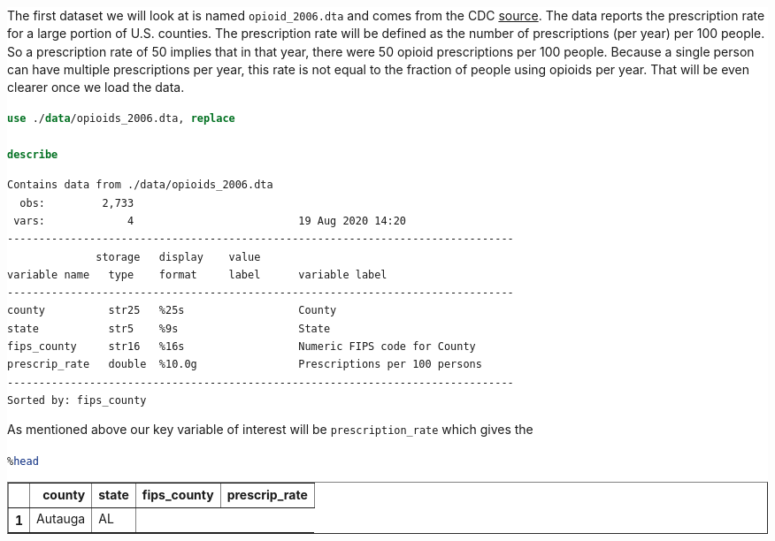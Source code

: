 The first dataset we will look at is named ``opioid_2006.dta`` and comes from the CDC [source](https://www.cdc.gov/drugoverdose/maps/rxrate-maps.html). The data reports the prescription rate for a large portion of U.S. counties. The prescription rate will be defined as the number of prescriptions (per year) per 100 people. So a prescription rate of 50 implies that in that year, there were 50 opioid prescriptions per 100 people. Because a single person can have multiple prescriptions per year, this rate is not equal to the fraction of people using opioids per year. That will be even clearer once we load the data.


```stata
use ./data/opioids_2006.dta, replace

describe
```

    
    
    
    Contains data from ./data/opioids_2006.dta
      obs:         2,733                          
     vars:             4                          19 Aug 2020 14:20
    --------------------------------------------------------------------------------
                  storage   display    value
    variable name   type    format     label      variable label
    --------------------------------------------------------------------------------
    county          str25   %25s                  County
    state           str5    %9s                   State
    fips_county     str16   %16s                  Numeric FIPS code for County
    prescrip_rate   double  %10.0g                Prescriptions per 100 persons
    --------------------------------------------------------------------------------
    Sorted by: fips_county


As mentioned above our key variable of interest will be ``prescription_rate`` which gives the 


```stata
%head
```


<div>
<style scoped>
    .dataframe tbody tr th:only-of-type {
        vertical-align: middle;
    }

    .dataframe tbody tr th {
        vertical-align: top;
    }

    .dataframe thead th {
        text-align: right;
    }
</style>
<table border="1" class="dataframe">
  <thead>
    <tr style="text-align: right;">
      <th></th>
      <th>county</th>
      <th>state</th>
      <th>fips_county</th>
      <th>prescrip_rate</th>
    </tr>
  </thead>
  <tbody>
    <tr>
      <th>1</th>
      <td>Autauga</td>
      <td>AL</td>